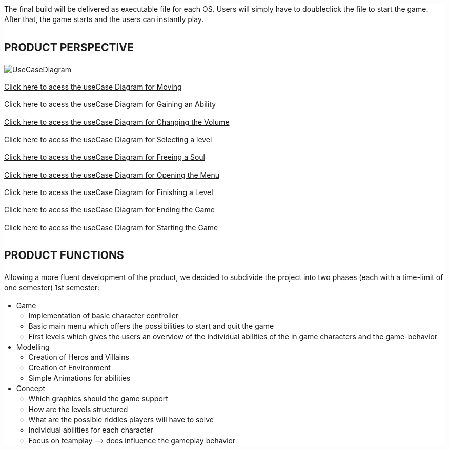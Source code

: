 The final build will be delivered as executable file for each OS. Users will simply have to doubleclick
the file to start the game.
After that, the game starts and the users can instantly play.

## PRODUCT PERSPECTIVE

![UseCaseDiagram][UC]

[UC]: UseCaseDiagram.png "UseCaseDiagram for standard User"



[Click here to acess the useCase Diagram for Moving][MUC]

[MUC]: https://github.com/joachim747/SGFA/blob/master/Documentation/UseCases/Move/Move.md "UseCaseDiagram Move"

[Click here to acess the useCase Diagram for Gaining an Ability][GAUC]

[GAUC]: https://github.com/joachim747/SGFA/blob/master/Documentation/UseCases/GainAbility/GainAbility.md "UseCaseDiagram Gain Ability"

[Click here to acess the useCase Diagram for Changing the Volume][CVUC]

[CVUC]: https://github.com/joachim747/SGFA/blob/master/Documentation/UseCases/ChangeVolume/ChangeVolume.md "UseCaseDiagram Change Volume"

[Click here to acess the useCase Diagram for Selecting a level][SLUC]

[SLUC]: https://github.com/joachim747/SGFA/blob/master/Documentation/UseCases/SelectLevel/SelectLevel.md "UseCaseDiagram Select Level"

[Click here to acess the useCase Diagram for Freeing a Soul][FSUC]

[FSUC]: https://github.com/joachim747/SGFA/blob/master/Documentation/UseCases/FreeSoul/FreeSoul.md "UseCaseDiagram Free Soul"

[Click here to acess the useCase Diagram for Opening the Menu][OMUC]

[OMUC]: https://github.com/joachim747/SGFA/blob/master/Documentation/UseCases/OpenMenu/OpenMenu.md "UseCaseDiagram Open Menu"

[Click here to acess the useCase Diagram for Finishing a Level][FLUC]

[FLUC]: https://github.com/joachim747/SGFA/blob/master/Documentation/UseCases/StartGame/FinishLevel.md "UseCaseDiagram FinishLevel"

[Click here to acess the useCase Diagram for Ending the Game][EGUC]

[EGUC]: https://github.com/joachim747/SGFA/blob/master/Documentation/UseCases/EndGame/EndGame.md "UseCaseDiagram End Game"

[Click here to acess the useCase Diagram for Starting the Game][SGUC]

[SGUC]: https://github.com/joachim747/SGFA/blob/master/Documentation/UseCases/StartGame/StartGame.md "UseCaseDiagram Start Game"

## PRODUCT FUNCTIONS

Allowing a more fluent development of the product, we decided to subdivide the project into two
phases (each with a time-limit of one semester)
1st semester:
- Game
    - Implementation of basic character controller
    - Basic main menu which offers the possibilities to start and quit the game
    - First levels which gives the users an overview of the individual abilities of the in game
characters and the game-behavior
- Modelling
    - Creation of Heros and Villains
    - Creation of Environment
    - Simple Animations for abilities
- Concept
    - Which graphics should the game support
    - How are the levels structured
    - What are the possible riddles players will have to solve
    - Individual abilities for each character
    - Focus on teamplay —> does influence the gameplay behavior
